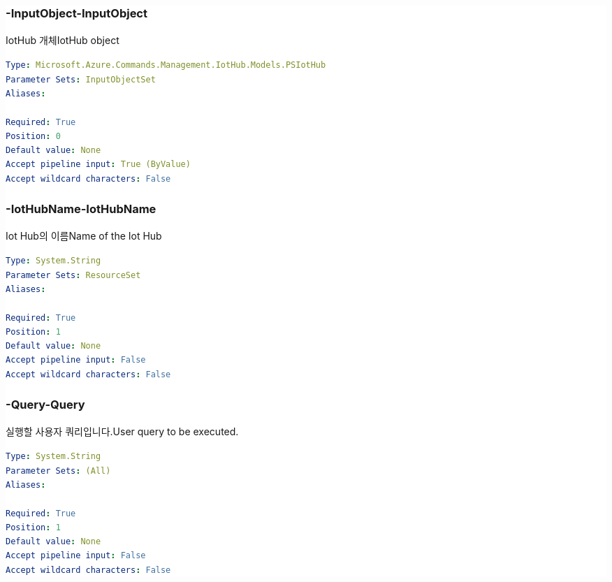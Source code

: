 ### <span data-ttu-id="7e43d-119">-InputObject</span><span class="sxs-lookup"><span data-stu-id="7e43d-119">-InputObject</span></span>
<span data-ttu-id="7e43d-120">IotHub 개체</span><span class="sxs-lookup"><span data-stu-id="7e43d-120">IotHub object</span></span>

```yaml
Type: Microsoft.Azure.Commands.Management.IotHub.Models.PSIotHub
Parameter Sets: InputObjectSet
Aliases:

Required: True
Position: 0
Default value: None
Accept pipeline input: True (ByValue)
Accept wildcard characters: False
```

### <span data-ttu-id="7e43d-121">-IotHubName</span><span class="sxs-lookup"><span data-stu-id="7e43d-121">-IotHubName</span></span>
<span data-ttu-id="7e43d-122">Iot Hub의 이름</span><span class="sxs-lookup"><span data-stu-id="7e43d-122">Name of the Iot Hub</span></span>

```yaml
Type: System.String
Parameter Sets: ResourceSet
Aliases:

Required: True
Position: 1
Default value: None
Accept pipeline input: False
Accept wildcard characters: False
```

### <span data-ttu-id="7e43d-123">-Query</span><span class="sxs-lookup"><span data-stu-id="7e43d-123">-Query</span></span>
<span data-ttu-id="7e43d-124">실행할 사용자 쿼리입니다.</span><span class="sxs-lookup"><span data-stu-id="7e43d-124">User query to be executed.</span></span>

```yaml
Type: System.String
Parameter Sets: (All)
Aliases:

Required: True
Position: 1
Default value: None
Accept pipeline input: False
Accept wildcard characters: False
```
